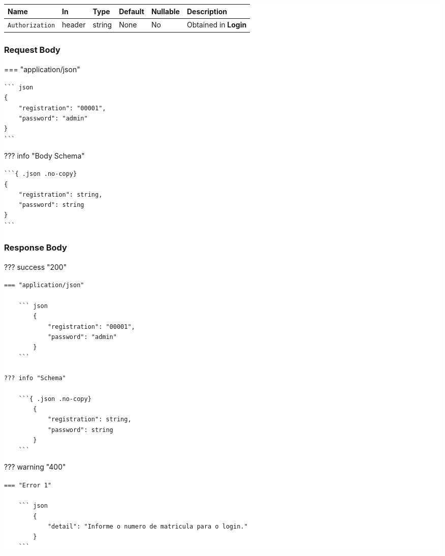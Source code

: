 
| Name              | In | Type | Default | Nullable | Description                          |
| :-----------------|:---|:-----|:--------|:---------|:------------------------------------ |
| `Authorization`   | header | string | None | No | Obtained in **Login** |


### **Request Body**


=== "application/json"

    ``` json
    {
        "registration": "00001",
        "password": "admin"
    }
    ```
??? info "Body Schema"
    
    ```{ .json .no-copy}
    {
        "registration": string,
        "password": string
    }
    ```

### **Response Body**

??? success "200"

    === "application/json"

        ``` json
            {
                "registration": "00001",
                "password": "admin"
            }
        ```

    ??? info "Schema"
    
        ```{ .json .no-copy}
            {
                "registration": string,
                "password": string
            }
        ```

??? warning "400"

    === "Error 1"

        ``` json
            {
                "detail": "Informe o numero de matricula para o login."
            }
        ```
